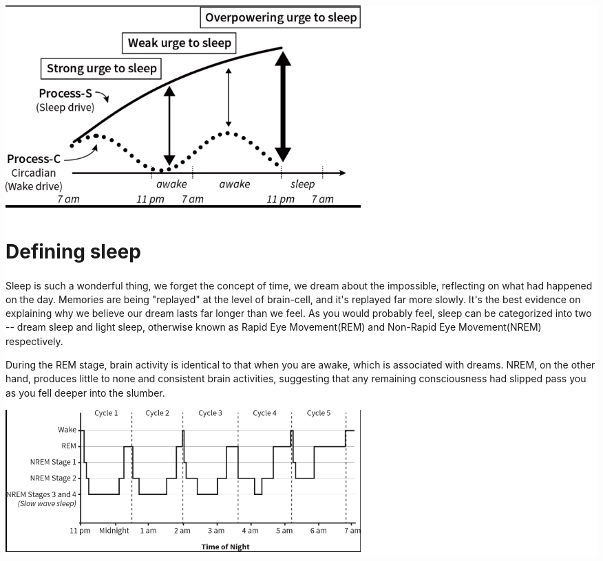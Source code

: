 <img src="/images/circadian-all-nighter.png" alt="circadian all nighter" style="width:60%;height:60%;"> 

# Defining sleep
Sleep is such a wonderful thing, we forget the concept of time, we dream about the impossible, reflecting on what had happened on the day. Memories are being "replayed" at the level of brain-cell, and it's replayed far more slowly. It's the best evidence on explaining why we believe our dream lasts far longer than we feel. As you would probably feel, sleep can be categorized into two -- dream sleep and light sleep, otherwise known as Rapid Eye Movement(REM) and Non-Rapid Eye Movement(NREM)
respectively. 

During the REM stage, brain activity is identical to that when you are awake, which is associated with dreams. NREM, on the other hand, produces little to none and consistent brain activities, suggesting that any remaining consciousness had slipped pass you as you fell deeper into the slumber. 


<img src="/images/rem-graph.png" alt="rem graph" style="width:60%;height:60%;"> 
